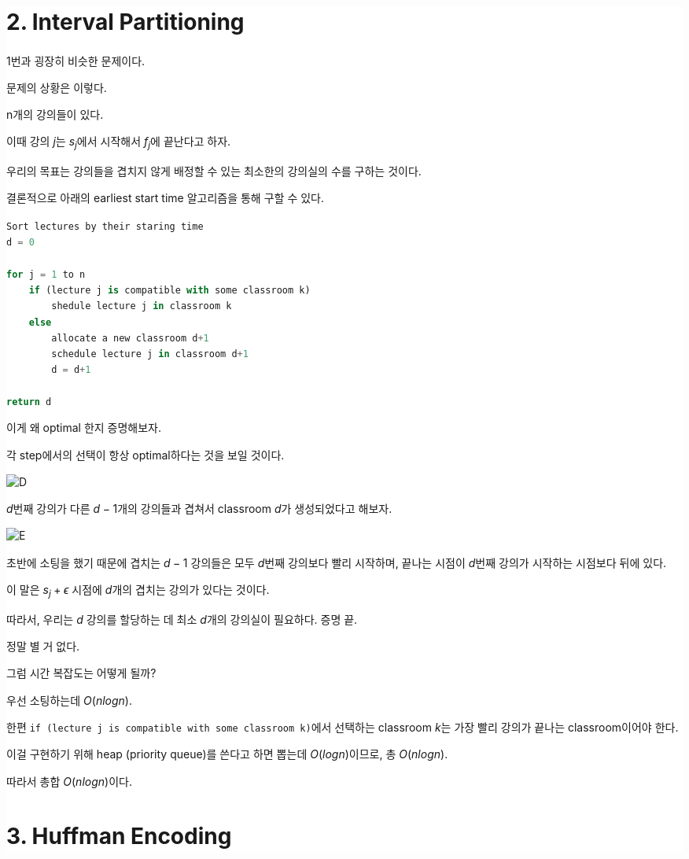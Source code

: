 # 2. Interval Partitioning

1번과 굉장히 비슷한 문제이다.

문제의 상황은 이렇다.

n개의 강의들이 있다.

이때 강의 $j$는 $s_j$에서 시작해서 $f_j$에 끝난다고 하자.

우리의 목표는 강의들을 겹치지 않게 배정할 수 있는 최소한의 강의실의 수를 구하는 것이다.

결론적으로 아래의 earliest start time 알고리즘을 통해 구할 수 있다.

```python
Sort lectures by their staring time
d = 0

for j = 1 to n
    if (lecture j is compatible with some classroom k)
        shedule lecture j in classroom k
    else
        allocate a new classroom d+1
        schedule lecture j in classroom d+1
        d = d+1

return d
```

이게 왜 optimal 한지 증명해보자.

각 step에서의 선택이 항상 optimal하다는 것을 보일 것이다.

![D][I_7]

$d$번째 강의가 다른 $d-1$개의 강의들과 겹쳐서 classroom $d$가 생성되었다고 해보자.

![E][I_8]

초반에 소팅을 했기 때문에 겹치는 $d-1$ 강의들은 모두 $d$번째 강의보다 빨리 시작하며, 끝나는 시점이 $d$번째 강의가 시작하는 시점보다 뒤에 있다.

이 말은 $s_j+\epsilon$ 시점에 $d$개의 겹치는 강의가 있다는 것이다.

따라서, 우리는 $d$ 강의를 할당하는 데 최소 $d$개의 강의실이 필요하다. 증명 끝.

정말 별 거 없다.

그럼 시간 복잡도는 어떻게 될까?

우선 소팅하는데 $O(nlogn)$.

한편 `if (lecture j is compatible with some classroom k)`에서 선택하는 classroom $k$는 가장 빨리 강의가 끝나는 classroom이어야 한다.

이걸 구현하기 위해 heap (priority queue)를 쓴다고 하면 뽑는데 $O(logn)$이므로, 총 $O(nlogn)$.

따라서 총합 $O(nlogn)$이다.

# 3. Huffman Encoding


[I_1]: /assets/lecture/algo/6/est.PNG
[I_2]: /assets/lecture/algo/6/si.PNG
[I_3]: /assets/lecture/algo/6/fc.PNG
[I_4]: /assets/lecture/algo/6/eft.PNG
[I_5]: /assets/lecture/algo/6/feasible.PNG
[I_6]: /assets/lecture/algo/6/notp.PNG
[I_7]: /assets/lecture/algo/6/d.PNG
[I_8]: /assets/lecture/algo/6/ep.PNG
[I_9]: /assets/lecture/algo/6/tree.PNG
[I_10]: /assets/lecture/algo/6/op.PNG
[I_11]: /assets/lecture/algo/6/code.PNG